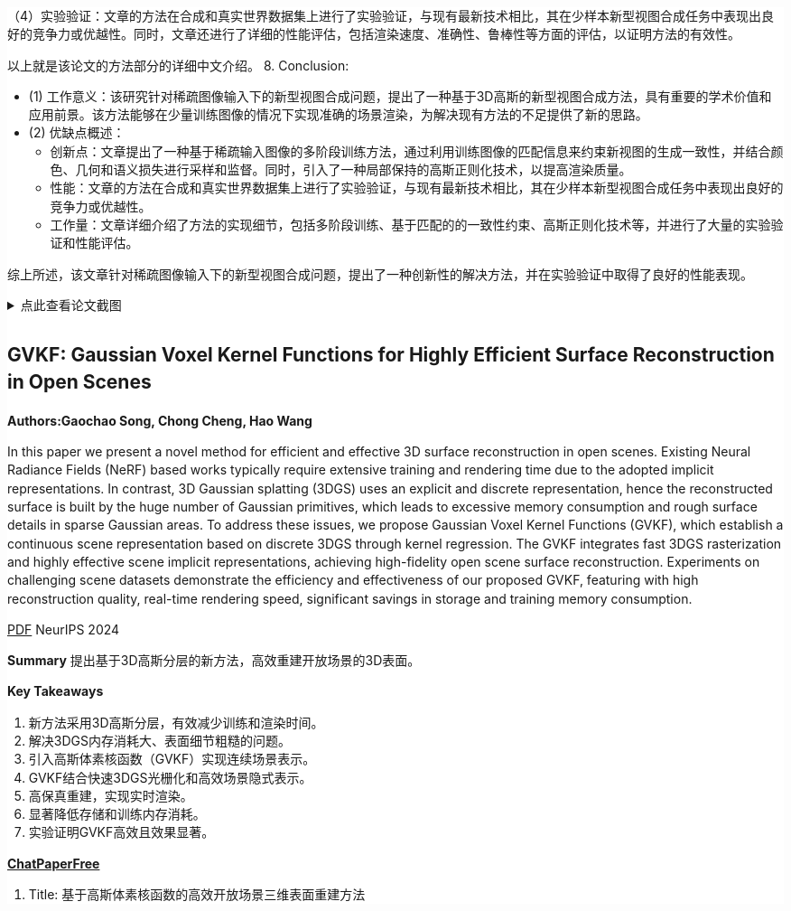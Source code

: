 （4）实验验证：文章的方法在合成和真实世界数据集上进行了实验验证，与现有最新技术相比，其在少样本新型视图合成任务中表现出良好的竞争力或优越性。同时，文章还进行了详细的性能评估，包括渲染速度、准确性、鲁棒性等方面的评估，以证明方法的有效性。

以上就是该论文的方法部分的详细中文介绍。
8. Conclusion:

* (1) 工作意义：该研究针对稀疏图像输入下的新型视图合成问题，提出了一种基于3D高斯的新型视图合成方法，具有重要的学术价值和应用前景。该方法能够在少量训练图像的情况下实现准确的场景渲染，为解决现有方法的不足提供了新的思路。
* (2) 优缺点概述：
	+ 创新点：文章提出了一种基于稀疏输入图像的多阶段训练方法，通过利用训练图像的匹配信息来约束新视图的生成一致性，并结合颜色、几何和语义损失进行采样和监督。同时，引入了一种局部保持的高斯正则化技术，以提高渲染质量。
	+ 性能：文章的方法在合成和真实世界数据集上进行了实验验证，与现有最新技术相比，其在少样本新型视图合成任务中表现出良好的竞争力或优越性。
	+ 工作量：文章详细介绍了方法的实现细节，包括多阶段训练、基于匹配的的一致性约束、高斯正则化技术等，并进行了大量的实验验证和性能评估。

综上所述，该文章针对稀疏图像输入下的新型视图合成问题，提出了一种创新性的解决方法，并在实验验证中取得了良好的性能表现。


<details><summary>点此查看论文截图</summary></details>




## GVKF: Gaussian Voxel Kernel Functions for Highly Efficient Surface   Reconstruction in Open Scenes

**Authors:Gaochao Song, Chong Cheng, Hao Wang**

In this paper we present a novel method for efficient and effective 3D surface reconstruction in open scenes. Existing Neural Radiance Fields (NeRF) based works typically require extensive training and rendering time due to the adopted implicit representations. In contrast, 3D Gaussian splatting (3DGS) uses an explicit and discrete representation, hence the reconstructed surface is built by the huge number of Gaussian primitives, which leads to excessive memory consumption and rough surface details in sparse Gaussian areas. To address these issues, we propose Gaussian Voxel Kernel Functions (GVKF), which establish a continuous scene representation based on discrete 3DGS through kernel regression. The GVKF integrates fast 3DGS rasterization and highly effective scene implicit representations, achieving high-fidelity open scene surface reconstruction. Experiments on challenging scene datasets demonstrate the efficiency and effectiveness of our proposed GVKF, featuring with high reconstruction quality, real-time rendering speed, significant savings in storage and training memory consumption. 

[PDF](http://arxiv.org/abs/2411.01853v1) NeurIPS 2024

**Summary**
提出基于3D高斯分层的新方法，高效重建开放场景的3D表面。

**Key Takeaways**
1. 新方法采用3D高斯分层，有效减少训练和渲染时间。
2. 解决3DGS内存消耗大、表面细节粗糙的问题。
3. 引入高斯体素核函数（GVKF）实现连续场景表示。
4. GVKF结合快速3DGS光栅化和高效场景隐式表示。
5. 高保真重建，实现实时渲染。
6. 显著降低存储和训练内存消耗。
7. 实验证明GVKF高效且效果显著。

**[ChatPaperFree](https://huggingface.co/spaces/Kedreamix/ChatPaperFree)**

1. Title: 基于高斯体素核函数的高效开放场景三维表面重建方法
